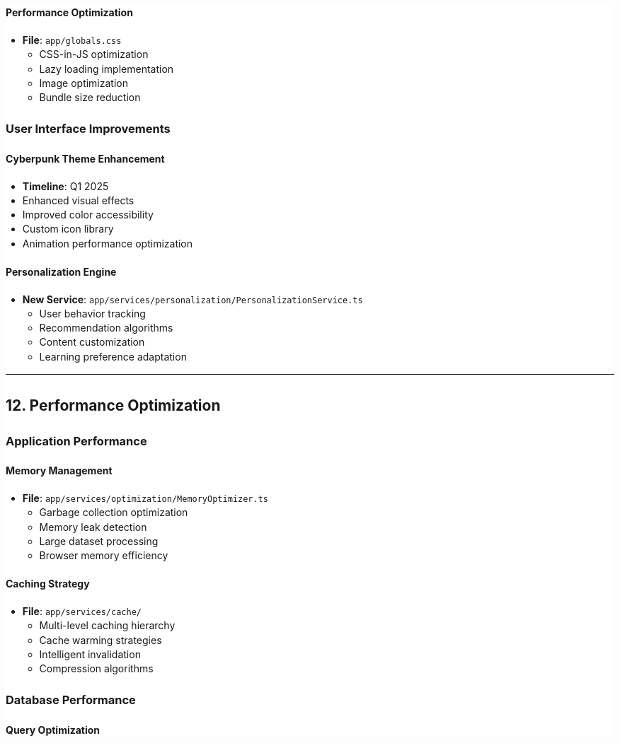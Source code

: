 #### Performance Optimization

- **File**: `app/globals.css`
    - CSS-in-JS optimization
    - Lazy loading implementation
    - Image optimization
    - Bundle size reduction

### User Interface Improvements

#### Cyberpunk Theme Enhancement

- **Timeline**: Q1 2025
- Enhanced visual effects
- Improved color accessibility
- Custom icon library
- Animation performance optimization

#### Personalization Engine

- **New Service**: `app/services/personalization/PersonalizationService.ts`
    - User behavior tracking
    - Recommendation algorithms
    - Content customization
    - Learning preference adaptation

---

## 12. Performance Optimization

### Application Performance

#### Memory Management

- **File**: `app/services/optimization/MemoryOptimizer.ts`
    - Garbage collection optimization
    - Memory leak detection
    - Large dataset processing
    - Browser memory efficiency

#### Caching Strategy

- **File**: `app/services/cache/`
    - Multi-level caching hierarchy
    - Cache warming strategies
    - Intelligent invalidation
    - Compression algorithms

### Database Performance

#### Query Optimization

